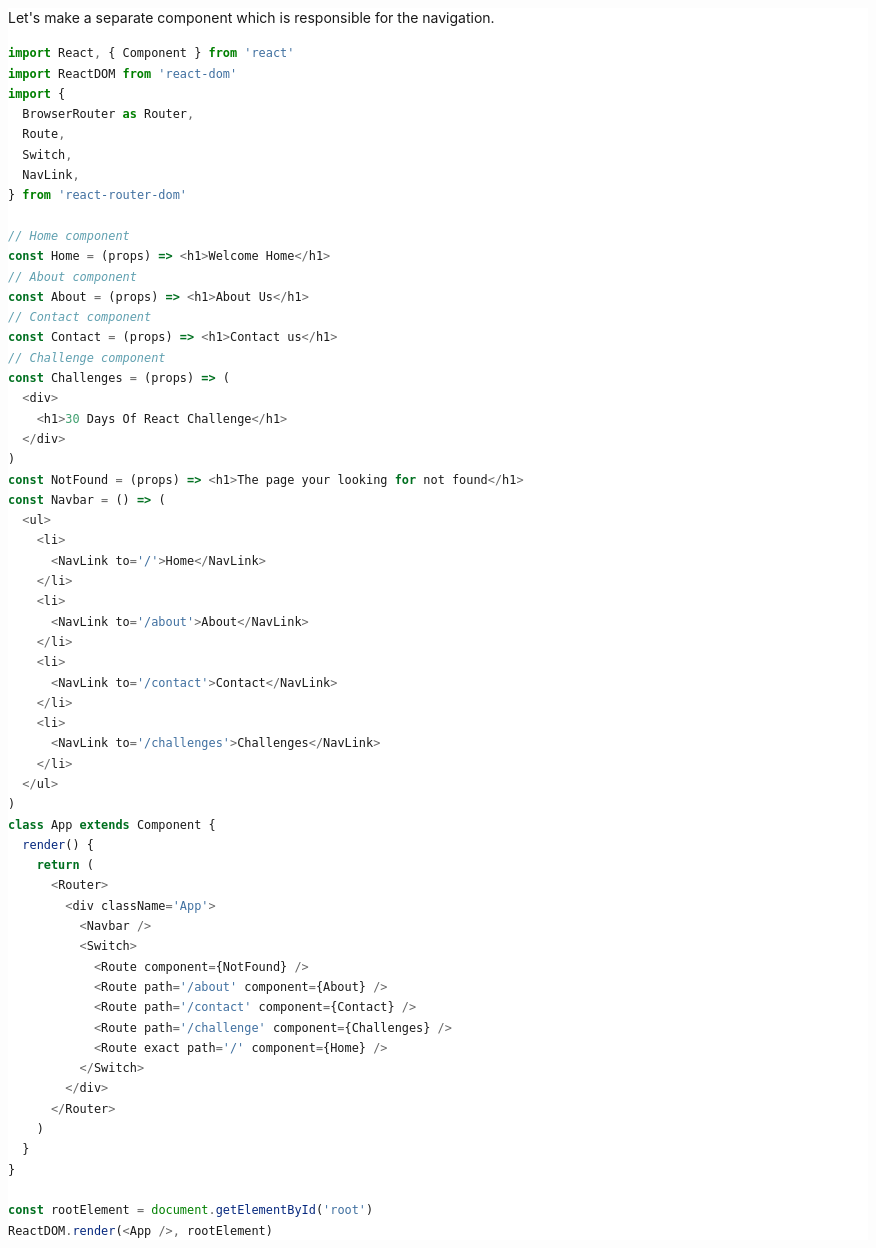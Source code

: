 Let's make a separate component which is responsible for the navigation.

```js
import React, { Component } from 'react'
import ReactDOM from 'react-dom'
import {
  BrowserRouter as Router,
  Route,
  Switch,
  NavLink,
} from 'react-router-dom'

// Home component
const Home = (props) => <h1>Welcome Home</h1>
// About component
const About = (props) => <h1>About Us</h1>
// Contact component
const Contact = (props) => <h1>Contact us</h1>
// Challenge component
const Challenges = (props) => (
  <div>
    <h1>30 Days Of React Challenge</h1>
  </div>
)
const NotFound = (props) => <h1>The page your looking for not found</h1>
const Navbar = () => (
  <ul>
    <li>
      <NavLink to='/'>Home</NavLink>
    </li>
    <li>
      <NavLink to='/about'>About</NavLink>
    </li>
    <li>
      <NavLink to='/contact'>Contact</NavLink>
    </li>
    <li>
      <NavLink to='/challenges'>Challenges</NavLink>
    </li>
  </ul>
)
class App extends Component {
  render() {
    return (
      <Router>
        <div className='App'>
          <Navbar />
          <Switch>
            <Route component={NotFound} />
            <Route path='/about' component={About} />
            <Route path='/contact' component={Contact} />
            <Route path='/challenge' component={Challenges} />
            <Route exact path='/' component={Home} />
          </Switch>
        </div>
      </Router>
    )
  }
}

const rootElement = document.getElementById('root')
ReactDOM.render(<App />, rootElement)
```
